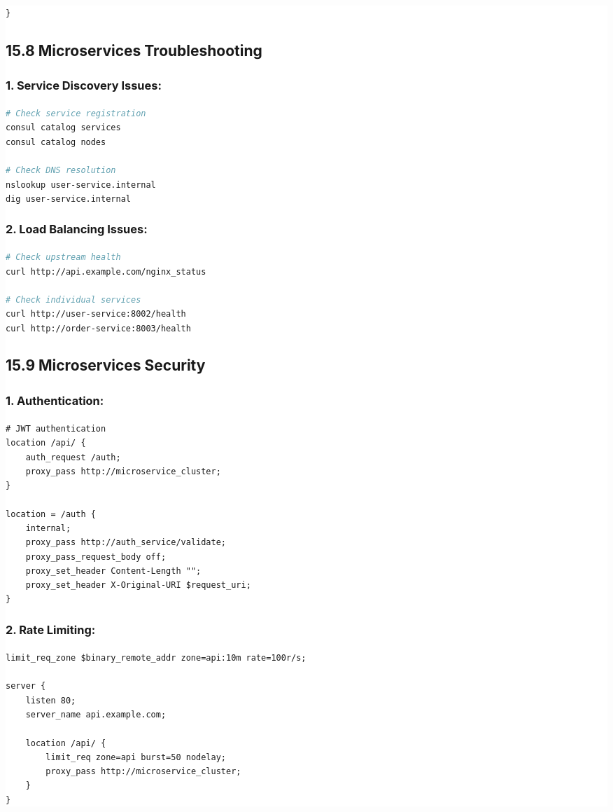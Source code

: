 ```nginx
}
```

## 15.8 Microservices Troubleshooting

### 1. Service Discovery Issues:
```bash
# Check service registration
consul catalog services
consul catalog nodes

# Check DNS resolution
nslookup user-service.internal
dig user-service.internal
```

### 2. Load Balancing Issues:
```bash
# Check upstream health
curl http://api.example.com/nginx_status

# Check individual services
curl http://user-service:8002/health
curl http://order-service:8003/health
```

## 15.9 Microservices Security

### 1. Authentication:
```nginx
# JWT authentication
location /api/ {
    auth_request /auth;
    proxy_pass http://microservice_cluster;
}

location = /auth {
    internal;
    proxy_pass http://auth_service/validate;
    proxy_pass_request_body off;
    proxy_set_header Content-Length "";
    proxy_set_header X-Original-URI $request_uri;
}
```

### 2. Rate Limiting:
```nginx
limit_req_zone $binary_remote_addr zone=api:10m rate=100r/s;

server {
    listen 80;
    server_name api.example.com;

    location /api/ {
        limit_req zone=api burst=50 nodelay;
        proxy_pass http://microservice_cluster;
    }
}
```
